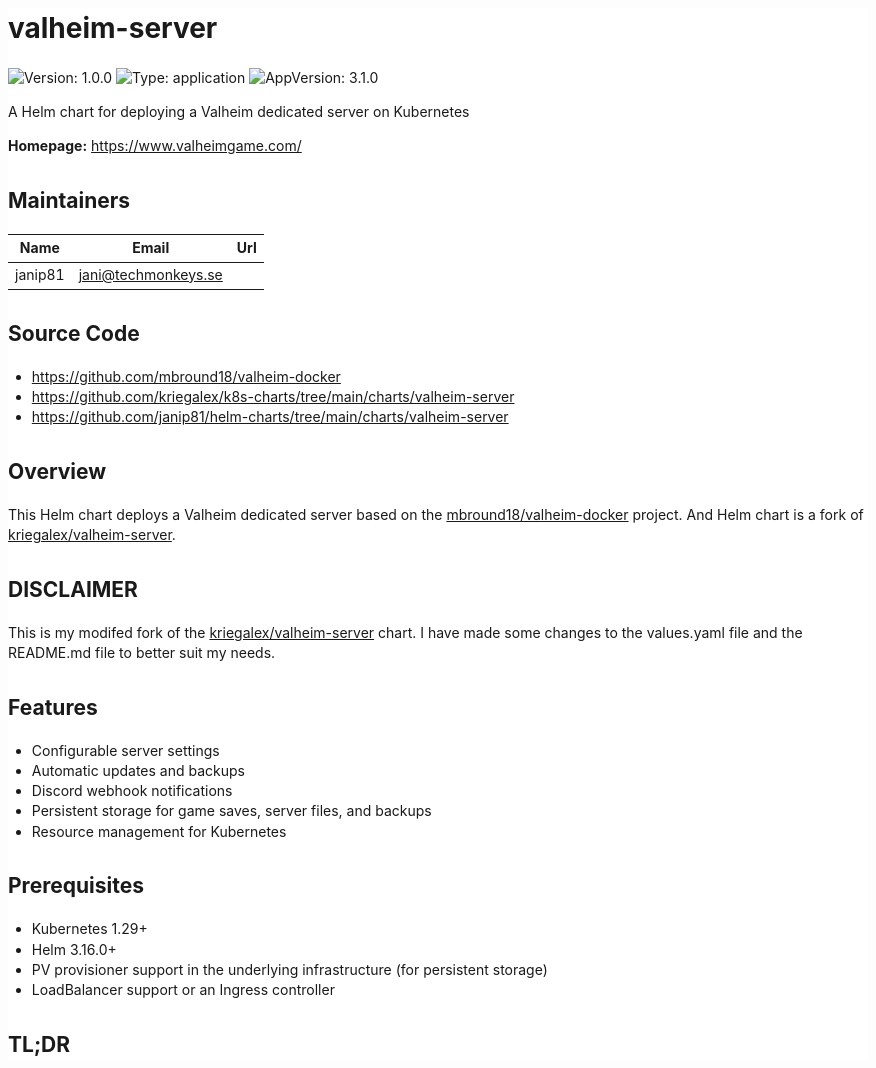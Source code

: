 # valheim-server

![Version: 1.0.0](https://img.shields.io/badge/Version-1.0.0-informational?style=flat-square) ![Type: application](https://img.shields.io/badge/Type-application-informational?style=flat-square) ![AppVersion: 3.1.0](https://img.shields.io/badge/AppVersion-3.1.0-informational?style=flat-square)

A Helm chart for deploying a Valheim dedicated server on Kubernetes

**Homepage:** <https://www.valheimgame.com/>

## Maintainers

| Name | Email | Url |
| ---- | ------ | --- |
| janip81 | <jani@techmonkeys.se> |  |

## Source Code

* <https://github.com/mbround18/valheim-docker>
* <https://github.com/kriegalex/k8s-charts/tree/main/charts/valheim-server>
* <https://github.com/janip81/helm-charts/tree/main/charts/valheim-server>

## Overview

This Helm chart deploys a Valheim dedicated server based on the [mbround18/valheim-docker](https://github.com/mbround18/valheim-docker) project.
And Helm chart is a fork of [kriegalex/valheim-server](https://github.com/kriegalex/k8s-charts/tree/main/charts/valheim-server).

## DISCLAIMER

This is my modifed fork of the [kriegalex/valheim-server](https://github.com/kriegalex/k8s-charts/tree/main/charts/valheim-server) chart. I have made some changes to the values.yaml file and the README.md file to better suit my needs.

## Features

- Configurable server settings
- Automatic updates and backups
- Discord webhook notifications
- Persistent storage for game saves, server files, and backups
- Resource management for Kubernetes

## Prerequisites

- Kubernetes 1.29+
- Helm 3.16.0+
- PV provisioner support in the underlying infrastructure (for persistent storage)
- LoadBalancer support or an Ingress controller

## TL;DR

